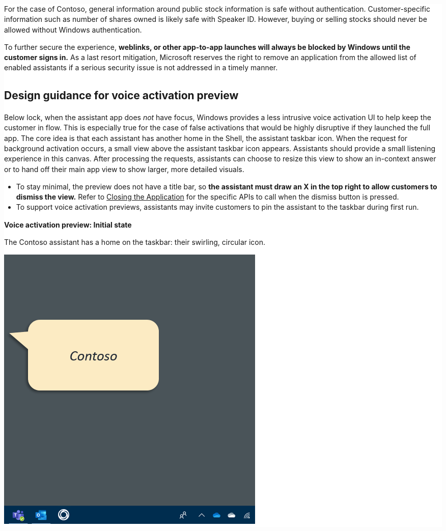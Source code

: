 For the case of Contoso, general information around public stock information is safe without authentication. Customer-specific information such as number of shares owned is likely safe with Speaker ID. However, buying or selling stocks should never be allowed without Windows authentication.

To further secure the experience, **weblinks, or other app-to-app launches will always be blocked by Windows until the customer signs in.** As a last resort mitigation, Microsoft reserves the right to remove an application from the allowed list of enabled assistants if a serious security issue is not addressed in a timely manner.

## Design guidance for voice activation preview

Below lock, when the assistant app does _not_ have focus, Windows provides a less intrusive voice activation UI to help keep the customer in flow. This is especially true for the case of false activations that would be highly disruptive if they launched the full app. The core idea is that each assistant has another home in the Shell, the assistant taskbar icon. When the request for background activation occurs, a small view above the assistant taskbar icon appears. Assistants should provide a small listening experience in this canvas. After processing the requests, assistants can choose to resize this view to show an in-context answer or to hand off their main app view to show larger, more detailed visuals.

- To stay minimal, the preview does not have a title bar, so **the assistant must draw an X in the top right to allow customers to dismiss the view.** Refer to [Closing the Application](windows-voice-assistants-implementation-guide.md#closing-the-application) for the specific APIs to call when the dismiss button is pressed.
- To support voice activation previews, assistants may invite customers to pin the assistant to the taskbar during first run.

**Voice activation preview: Initial state**

The Contoso assistant has a home on the taskbar: their swirling, circular icon.

![Screenshot of voice assistant on Windows as a taskbar icon pre-activation](media/voice-assistants/windows_voice_assistant/pre_compact_view.png)
